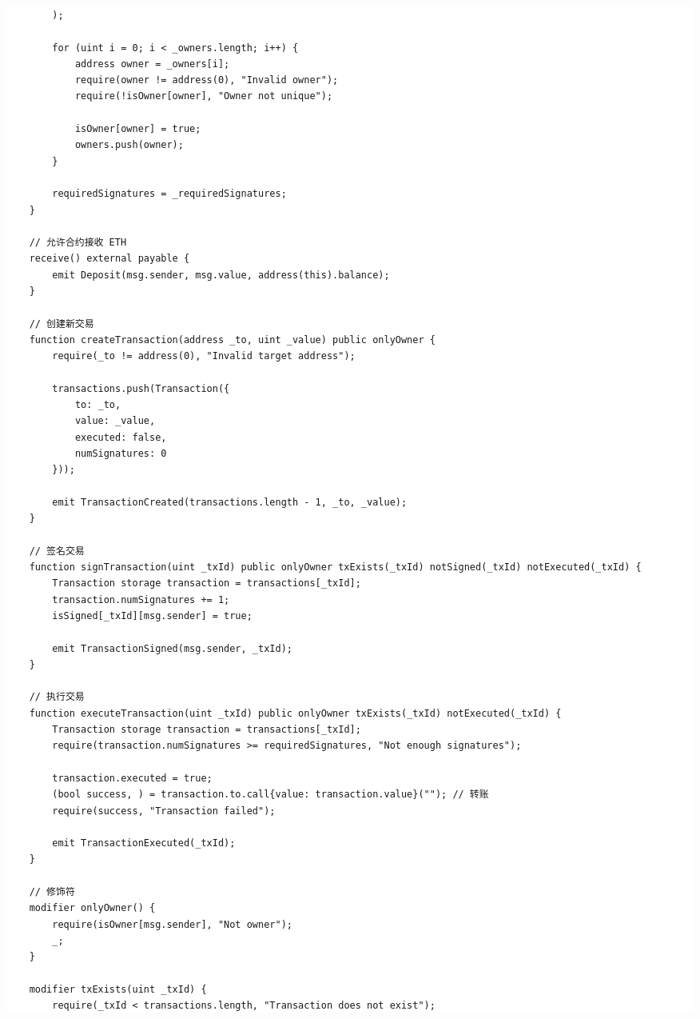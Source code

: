 ```solidity
        );

        for (uint i = 0; i < _owners.length; i++) {
            address owner = _owners[i];
            require(owner != address(0), "Invalid owner");
            require(!isOwner[owner], "Owner not unique");

            isOwner[owner] = true;
            owners.push(owner);
        }

        requiredSignatures = _requiredSignatures;
    }

    // 允许合约接收 ETH
    receive() external payable {
        emit Deposit(msg.sender, msg.value, address(this).balance);
    }

    // 创建新交易
    function createTransaction(address _to, uint _value) public onlyOwner {
        require(_to != address(0), "Invalid target address");

        transactions.push(Transaction({
            to: _to,
            value: _value,
            executed: false,
            numSignatures: 0
        }));

        emit TransactionCreated(transactions.length - 1, _to, _value);
    }

    // 签名交易
    function signTransaction(uint _txId) public onlyOwner txExists(_txId) notSigned(_txId) notExecuted(_txId) {
        Transaction storage transaction = transactions[_txId];
        transaction.numSignatures += 1;
        isSigned[_txId][msg.sender] = true;

        emit TransactionSigned(msg.sender, _txId);
    }

    // 执行交易
    function executeTransaction(uint _txId) public onlyOwner txExists(_txId) notExecuted(_txId) {
        Transaction storage transaction = transactions[_txId];
        require(transaction.numSignatures >= requiredSignatures, "Not enough signatures");

        transaction.executed = true;
        (bool success, ) = transaction.to.call{value: transaction.value}(""); // 转账
        require(success, "Transaction failed");

        emit TransactionExecuted(_txId);
    }

    // 修饰符
    modifier onlyOwner() {
        require(isOwner[msg.sender], "Not owner");
        _;
    }

    modifier txExists(uint _txId) {
        require(_txId < transactions.length, "Transaction does not exist");
```